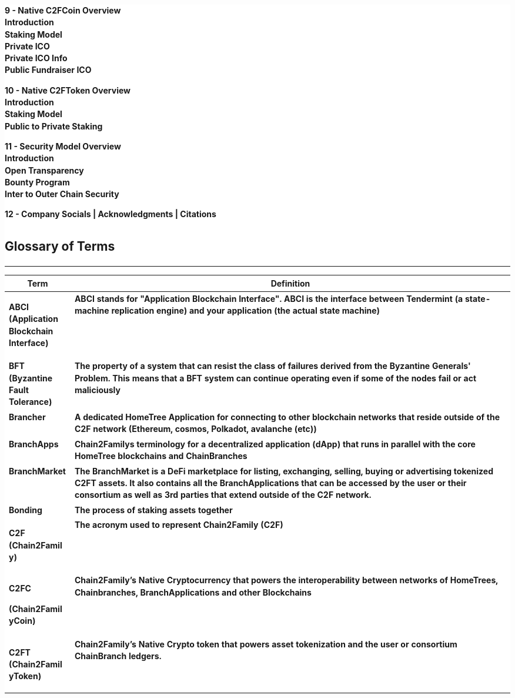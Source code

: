 **9 - Native C2FCoin Overview**\
**Introduction** \
**Staking Model** \
**Private ICO** \
**Private ICO Info** \
**Public Fundraiser ICO**&#x20;

**10 - Native C2FToken Overview** \
**Introduction** \
**Staking Model** \
**Public to Private Staking**&#x20;

**11 - Security Model Overview** \
**Introduction** \
**Open Transparency** \
**Bounty Program** \
**Inter to Outer Chain Security**&#x20;

**12 -  Company Socials | Acknowledgments | Citations**&#x20;

## **Glossary of Terms**

****

| **Term**                                                                            | **Definition**                                                                                                                                                                                                                                                                                                                                                                                                         |
| ----------------------------------------------------------------------------------- | ---------------------------------------------------------------------------------------------------------------------------------------------------------------------------------------------------------------------------------------------------------------------------------------------------------------------------------------------------------------------------------------------------------------------- |
| <p><strong>ABCI</strong><br><strong>(Application Blockchain Interface)</strong></p> | **ABCI stands for "Application Blockchain Interface". ABCI is the interface between Tendermint (a state-machine replication engine) and your application (the actual state machine)**                                                                                                                                                                                                                                  |
| **BFT (Byzantine Fault Tolerance)**                                                 | **The property of a system that can resist the class of failures derived from the Byzantine Generals' Problem. This means that a BFT system can continue operating even if some of the nodes fail or act maliciously**                                                                                                                                                                                                 |
| **Brancher**                                                                        | **A dedicated HomeTree Application for connecting to other blockchain networks that reside outside of the C2F network (Ethereum, cosmos, Polkadot, avalanche (etc))**                                                                                                                                                                                                                                                  |
| **BranchApps**                                                                      | **Chain2Familys terminology for a decentralized application (dApp) that runs in parallel with the core HomeTree blockchains and ChainBranches**                                                                                                                                                                                                                                                                        |
| **BranchMarket**                                                                    | **The BranchMarket is a DeFi marketplace for listing, exchanging, selling, buying or advertising tokenized C2FT assets. It also contains all the BranchApplications that can be accessed by the user or their consortium as well as 3rd parties that extend outside of the C2F network.**                                                                                                                              |
| **Bonding**                                                                         | **The process of staking assets together**                                                                                                                                                                                                                                                                                                                                                                             |
| <p><strong>C2F</strong><br><strong>(Chain2Family)</strong></p>                      | **The acronym used to represent Chain2Family (C2F)**                                                                                                                                                                                                                                                                                                                                                                   |
| <p><strong>C2FC</strong></p><p><strong>(Chain2FamilyCoin)</strong></p>              | **Chain2Family’s Native Cryptocurrency that powers the interoperability between networks of HomeTrees, Chainbranches, BranchApplications and other Blockchains**                                                                                                                                                                                                                                                       |
| <p><strong>C2FT</strong><br><strong>(Chain2FamilyToken)</strong></p>                | **Chain2Family’s Native Crypto token that powers asset tokenization and the user or consortium ChainBranch ledgers.**                                                                                                                                                                                                                                                                                                  |